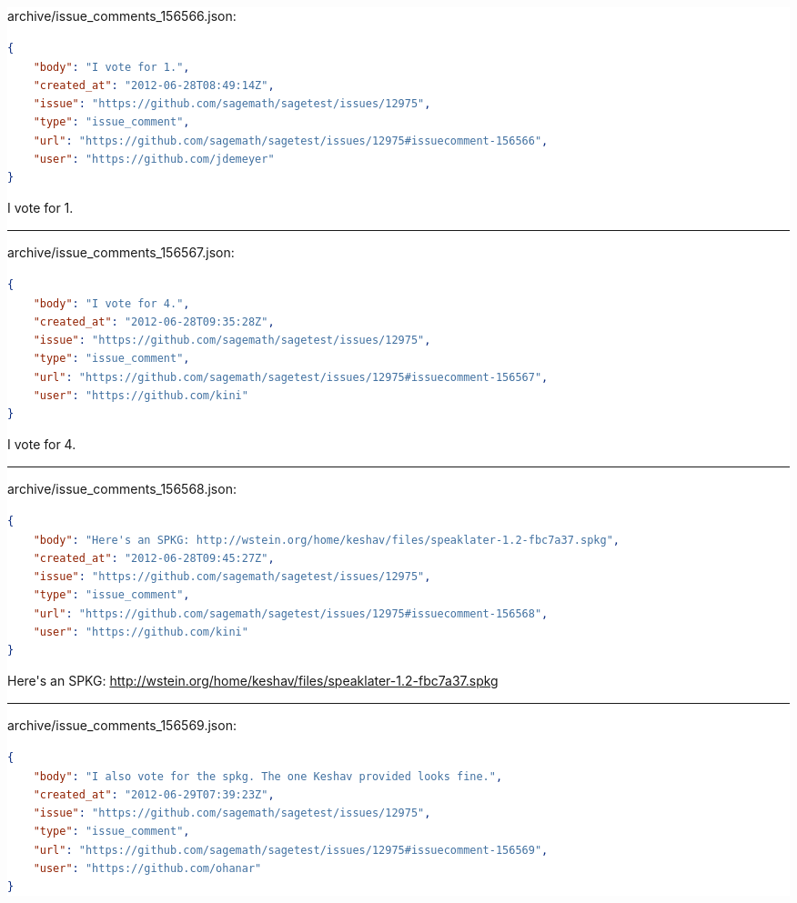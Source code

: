 archive/issue_comments_156566.json:
```json
{
    "body": "I vote for 1.",
    "created_at": "2012-06-28T08:49:14Z",
    "issue": "https://github.com/sagemath/sagetest/issues/12975",
    "type": "issue_comment",
    "url": "https://github.com/sagemath/sagetest/issues/12975#issuecomment-156566",
    "user": "https://github.com/jdemeyer"
}
```

I vote for 1.



---

archive/issue_comments_156567.json:
```json
{
    "body": "I vote for 4.",
    "created_at": "2012-06-28T09:35:28Z",
    "issue": "https://github.com/sagemath/sagetest/issues/12975",
    "type": "issue_comment",
    "url": "https://github.com/sagemath/sagetest/issues/12975#issuecomment-156567",
    "user": "https://github.com/kini"
}
```

I vote for 4.



---

archive/issue_comments_156568.json:
```json
{
    "body": "Here's an SPKG: http://wstein.org/home/keshav/files/speaklater-1.2-fbc7a37.spkg",
    "created_at": "2012-06-28T09:45:27Z",
    "issue": "https://github.com/sagemath/sagetest/issues/12975",
    "type": "issue_comment",
    "url": "https://github.com/sagemath/sagetest/issues/12975#issuecomment-156568",
    "user": "https://github.com/kini"
}
```

Here's an SPKG: http://wstein.org/home/keshav/files/speaklater-1.2-fbc7a37.spkg



---

archive/issue_comments_156569.json:
```json
{
    "body": "I also vote for the spkg. The one Keshav provided looks fine.",
    "created_at": "2012-06-29T07:39:23Z",
    "issue": "https://github.com/sagemath/sagetest/issues/12975",
    "type": "issue_comment",
    "url": "https://github.com/sagemath/sagetest/issues/12975#issuecomment-156569",
    "user": "https://github.com/ohanar"
}
```

